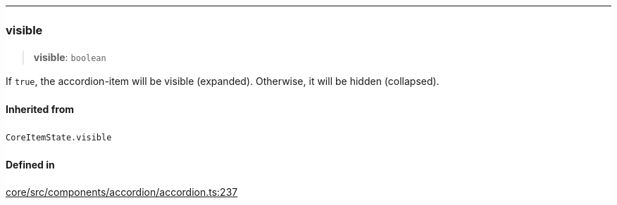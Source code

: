 ***

### visible

> **visible**: `boolean`

If `true`, the accordion-item will be visible (expanded). Otherwise, it will be hidden (collapsed).

#### Inherited from

`CoreItemState.visible`

#### Defined in

[core/src/components/accordion/accordion.ts:237](https://github.com/AmadeusITGroup/AgnosUI/blob/916ee07971f48b929e18933f453e5343dc18cd71/core/src/components/accordion/accordion.ts#L237)
